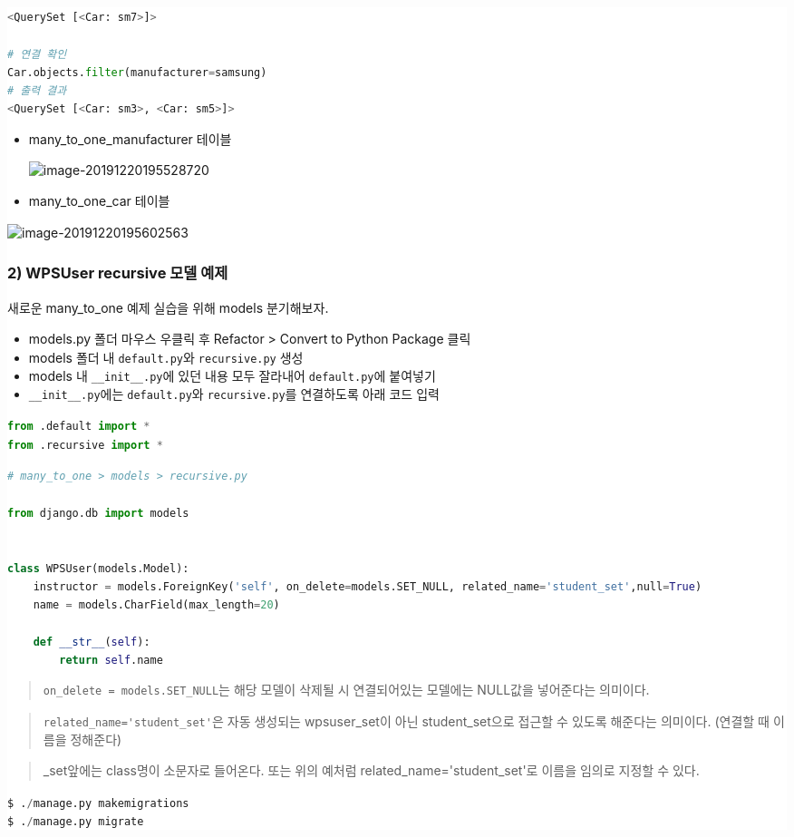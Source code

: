 ```python
<QuerySet [<Car: sm7>]>

# 연결 확인
Car.objects.filter(manufacturer=samsung)
# 출력 결과
<QuerySet [<Car: sm3>, <Car: sm5>]>
```

- many_to_one_manufacturer 테이블

  ![image-20191220195528720](/home/jungsuji/.config/Typora/typora-user-images/image-20191220195528720.png)

- many_to_one_car 테이블

![image-20191220195602563](/home/jungsuji/.config/Typora/typora-user-images/image-20191220195602563.png)



### 2) WPSUser recursive 모델 예제

새로운 many_to_one 예제 실습을 위해 models 분기해보자.

- models.py 폴더 마우스 우클릭 후 Refactor > Convert to Python Package 클릭
- models 폴더 내 `default.py`와 `recursive.py` 생성
- models 내 `__init__.py`에 있던 내용 모두 잘라내어 `default.py`에 붙여넣기
- `__init__.py`에는 `default.py`와 `recursive.py`를 연결하도록 아래 코드 입력

```python
from .default import *
from .recursive import *
```



```python
# many_to_one > models > recursive.py

from django.db import models


class WPSUser(models.Model):
    instructor = models.ForeignKey('self', on_delete=models.SET_NULL, related_name='student_set',null=True)
    name = models.CharField(max_length=20)

    def __str__(self):
        return self.name
```

> `on_delete = models.SET_NULL`는  해당 모델이 삭제될 시 연결되어있는 모델에는 NULL값을 넣어준다는 의미이다.

> `related_name='student_set'`은 자동 생성되는 wpsuser_set이 아닌 student_set으로 접근할 수 있도록 해준다는 의미이다. (연결할 때 이름을 정해준다)

> _set앞에는 class명이 소문자로 들어온다. 또는 위의 예처럼 related_name='student_set'로 이름을 임의로 지정할 수 있다.

```python
$ ./manage.py makemigrations
$ ./manage.py migrate
```
